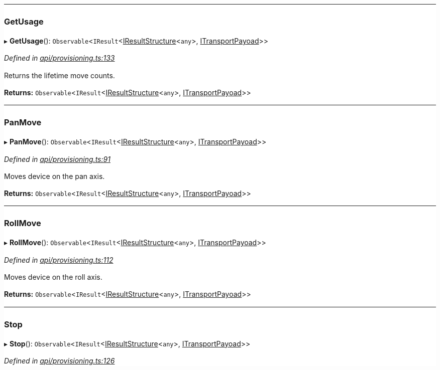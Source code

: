___
<a id="getusage"></a>

###  GetUsage

▸ **GetUsage**(): `Observable`<`IResult`<[IResultStructure](../interfaces/_soap_request_.iresultstructure.md)<`any`>, [ITransportPayoad](../interfaces/_config_interfaces_.itransportpayoad.md)>>

*Defined in [api/provisioning.ts:133](https://github.com/patrickmichalina/onvif-rx/blob/034e4d6/src/api/provisioning.ts#L133)*

Returns the lifetime move counts.

**Returns:** `Observable`<`IResult`<[IResultStructure](../interfaces/_soap_request_.iresultstructure.md)<`any`>, [ITransportPayoad](../interfaces/_config_interfaces_.itransportpayoad.md)>>

___
<a id="panmove"></a>

###  PanMove

▸ **PanMove**(): `Observable`<`IResult`<[IResultStructure](../interfaces/_soap_request_.iresultstructure.md)<`any`>, [ITransportPayoad](../interfaces/_config_interfaces_.itransportpayoad.md)>>

*Defined in [api/provisioning.ts:91](https://github.com/patrickmichalina/onvif-rx/blob/034e4d6/src/api/provisioning.ts#L91)*

Moves device on the pan axis.

**Returns:** `Observable`<`IResult`<[IResultStructure](../interfaces/_soap_request_.iresultstructure.md)<`any`>, [ITransportPayoad](../interfaces/_config_interfaces_.itransportpayoad.md)>>

___
<a id="rollmove"></a>

###  RollMove

▸ **RollMove**(): `Observable`<`IResult`<[IResultStructure](../interfaces/_soap_request_.iresultstructure.md)<`any`>, [ITransportPayoad](../interfaces/_config_interfaces_.itransportpayoad.md)>>

*Defined in [api/provisioning.ts:112](https://github.com/patrickmichalina/onvif-rx/blob/034e4d6/src/api/provisioning.ts#L112)*

Moves device on the roll axis.

**Returns:** `Observable`<`IResult`<[IResultStructure](../interfaces/_soap_request_.iresultstructure.md)<`any`>, [ITransportPayoad](../interfaces/_config_interfaces_.itransportpayoad.md)>>

___
<a id="stop"></a>

###  Stop

▸ **Stop**(): `Observable`<`IResult`<[IResultStructure](../interfaces/_soap_request_.iresultstructure.md)<`any`>, [ITransportPayoad](../interfaces/_config_interfaces_.itransportpayoad.md)>>

*Defined in [api/provisioning.ts:126](https://github.com/patrickmichalina/onvif-rx/blob/034e4d6/src/api/provisioning.ts#L126)*
